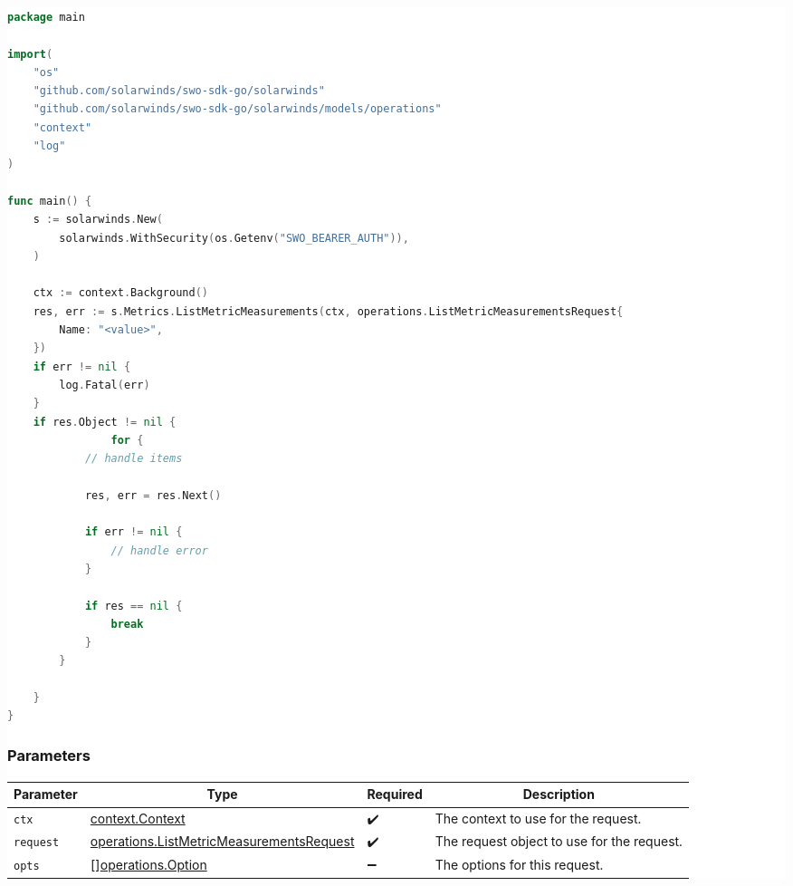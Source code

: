 ```go
package main

import(
	"os"
	"github.com/solarwinds/swo-sdk-go/solarwinds"
	"github.com/solarwinds/swo-sdk-go/solarwinds/models/operations"
	"context"
	"log"
)

func main() {
    s := solarwinds.New(
        solarwinds.WithSecurity(os.Getenv("SWO_BEARER_AUTH")),
    )

    ctx := context.Background()
    res, err := s.Metrics.ListMetricMeasurements(ctx, operations.ListMetricMeasurementsRequest{
        Name: "<value>",
    })
    if err != nil {
        log.Fatal(err)
    }
    if res.Object != nil {
                for {
            // handle items
        
            res, err = res.Next()
        
            if err != nil {
                // handle error
            }
        
            if res == nil {
                break
            }
        }
        
    }
}
```

### Parameters

| Parameter                                                                                            | Type                                                                                                 | Required                                                                                             | Description                                                                                          |
| ---------------------------------------------------------------------------------------------------- | ---------------------------------------------------------------------------------------------------- | ---------------------------------------------------------------------------------------------------- | ---------------------------------------------------------------------------------------------------- |
| `ctx`                                                                                                | [context.Context](https://pkg.go.dev/context#Context)                                                | :heavy_check_mark:                                                                                   | The context to use for the request.                                                                  |
| `request`                                                                                            | [operations.ListMetricMeasurementsRequest](../../models/operations/listmetricmeasurementsrequest.md) | :heavy_check_mark:                                                                                   | The request object to use for the request.                                                           |
| `opts`                                                                                               | [][operations.Option](../../models/operations/option.md)                                             | :heavy_minus_sign:                                                                                   | The options for this request.                                                                        |
